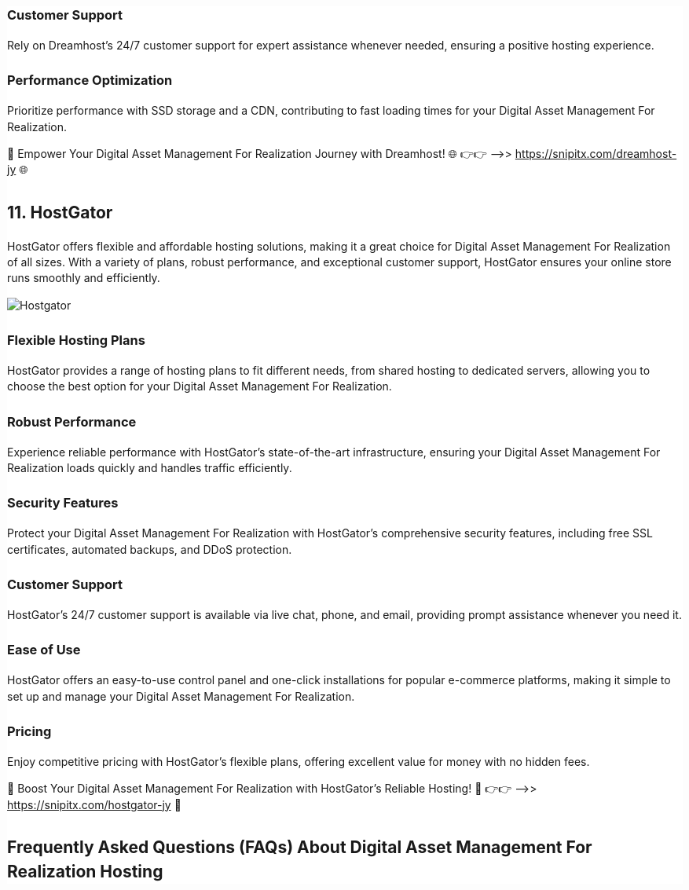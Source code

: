 ### Customer Support
Rely on Dreamhost’s 24/7 customer support for expert assistance whenever needed, ensuring a positive hosting experience.

### Performance Optimization
Prioritize performance with SSD storage and a CDN, contributing to fast loading times for your Digital Asset Management For Realization.

🚀 Empower Your Digital Asset Management For Realization Journey with Dreamhost! 🌐
👉👉 -->> https://snipitx.com/dreamhost-jy 🌐

## 11. HostGator

HostGator offers flexible and affordable hosting solutions, making it a great choice for Digital Asset Management For Realization of all sizes. With a variety of plans, robust performance, and exceptional customer support, HostGator ensures your online store runs smoothly and efficiently.

![Hostgator](https://i.imgur.com/SNC0dSu.jpeg "Hostgator Hosting")

### Flexible Hosting Plans
HostGator provides a range of hosting plans to fit different needs, from shared hosting to dedicated servers, allowing you to choose the best option for your Digital Asset Management For Realization.

### Robust Performance
Experience reliable performance with HostGator’s state-of-the-art infrastructure, ensuring your Digital Asset Management For Realization loads quickly and handles traffic efficiently.

### Security Features
Protect your Digital Asset Management For Realization with HostGator’s comprehensive security features, including free SSL certificates, automated backups, and DDoS protection.

### Customer Support
HostGator’s 24/7 customer support is available via live chat, phone, and email, providing prompt assistance whenever you need it.

### Ease of Use
HostGator offers an easy-to-use control panel and one-click installations for popular e-commerce platforms, making it simple to set up and manage your Digital Asset Management For Realization.

### Pricing
Enjoy competitive pricing with HostGator’s flexible plans, offering excellent value for money with no hidden fees.

🌟 Boost Your Digital Asset Management For Realization with HostGator’s Reliable Hosting! 🚀
👉👉 -->> https://snipitx.com/hostgator-jy 🚀

## Frequently Asked Questions (FAQs) About Digital Asset Management For Realization Hosting
